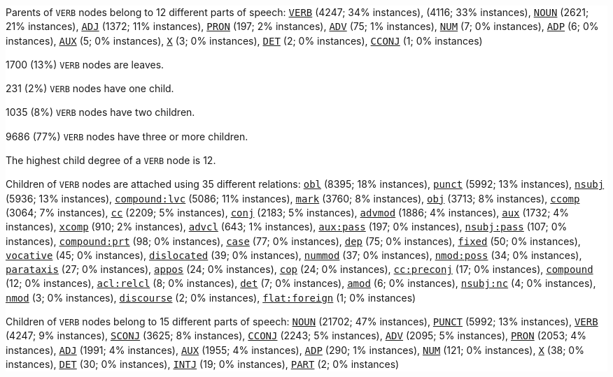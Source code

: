 Parents of `VERB` nodes belong to 12 different parts of speech: <tt><a href="fa_seraji-pos-VERB.html">VERB</a></tt> (4247; 34% instances),  (4116; 33% instances), <tt><a href="fa_seraji-pos-NOUN.html">NOUN</a></tt> (2621; 21% instances), <tt><a href="fa_seraji-pos-ADJ.html">ADJ</a></tt> (1372; 11% instances), <tt><a href="fa_seraji-pos-PRON.html">PRON</a></tt> (197; 2% instances), <tt><a href="fa_seraji-pos-ADV.html">ADV</a></tt> (75; 1% instances), <tt><a href="fa_seraji-pos-NUM.html">NUM</a></tt> (7; 0% instances), <tt><a href="fa_seraji-pos-ADP.html">ADP</a></tt> (6; 0% instances), <tt><a href="fa_seraji-pos-AUX.html">AUX</a></tt> (5; 0% instances), <tt><a href="fa_seraji-pos-X.html">X</a></tt> (3; 0% instances), <tt><a href="fa_seraji-pos-DET.html">DET</a></tt> (2; 0% instances), <tt><a href="fa_seraji-pos-CCONJ.html">CCONJ</a></tt> (1; 0% instances)

1700 (13%) `VERB` nodes are leaves.

231 (2%) `VERB` nodes have one child.

1035 (8%) `VERB` nodes have two children.

9686 (77%) `VERB` nodes have three or more children.

The highest child degree of a `VERB` node is 12.

Children of `VERB` nodes are attached using 35 different relations: <tt><a href="fa_seraji-dep-obl.html">obl</a></tt> (8395; 18% instances), <tt><a href="fa_seraji-dep-punct.html">punct</a></tt> (5992; 13% instances), <tt><a href="fa_seraji-dep-nsubj.html">nsubj</a></tt> (5936; 13% instances), <tt><a href="fa_seraji-dep-compound-lvc.html">compound:lvc</a></tt> (5086; 11% instances), <tt><a href="fa_seraji-dep-mark.html">mark</a></tt> (3760; 8% instances), <tt><a href="fa_seraji-dep-obj.html">obj</a></tt> (3713; 8% instances), <tt><a href="fa_seraji-dep-ccomp.html">ccomp</a></tt> (3064; 7% instances), <tt><a href="fa_seraji-dep-cc.html">cc</a></tt> (2209; 5% instances), <tt><a href="fa_seraji-dep-conj.html">conj</a></tt> (2183; 5% instances), <tt><a href="fa_seraji-dep-advmod.html">advmod</a></tt> (1886; 4% instances), <tt><a href="fa_seraji-dep-aux.html">aux</a></tt> (1732; 4% instances), <tt><a href="fa_seraji-dep-xcomp.html">xcomp</a></tt> (910; 2% instances), <tt><a href="fa_seraji-dep-advcl.html">advcl</a></tt> (643; 1% instances), <tt><a href="fa_seraji-dep-aux-pass.html">aux:pass</a></tt> (197; 0% instances), <tt><a href="fa_seraji-dep-nsubj-pass.html">nsubj:pass</a></tt> (107; 0% instances), <tt><a href="fa_seraji-dep-compound-prt.html">compound:prt</a></tt> (98; 0% instances), <tt><a href="fa_seraji-dep-case.html">case</a></tt> (77; 0% instances), <tt><a href="fa_seraji-dep-dep.html">dep</a></tt> (75; 0% instances), <tt><a href="fa_seraji-dep-fixed.html">fixed</a></tt> (50; 0% instances), <tt><a href="fa_seraji-dep-vocative.html">vocative</a></tt> (45; 0% instances), <tt><a href="fa_seraji-dep-dislocated.html">dislocated</a></tt> (39; 0% instances), <tt><a href="fa_seraji-dep-nummod.html">nummod</a></tt> (37; 0% instances), <tt><a href="fa_seraji-dep-nmod-poss.html">nmod:poss</a></tt> (34; 0% instances), <tt><a href="fa_seraji-dep-parataxis.html">parataxis</a></tt> (27; 0% instances), <tt><a href="fa_seraji-dep-appos.html">appos</a></tt> (24; 0% instances), <tt><a href="fa_seraji-dep-cop.html">cop</a></tt> (24; 0% instances), <tt><a href="fa_seraji-dep-cc-preconj.html">cc:preconj</a></tt> (17; 0% instances), <tt><a href="fa_seraji-dep-compound.html">compound</a></tt> (12; 0% instances), <tt><a href="fa_seraji-dep-acl-relcl.html">acl:relcl</a></tt> (8; 0% instances), <tt><a href="fa_seraji-dep-det.html">det</a></tt> (7; 0% instances), <tt><a href="fa_seraji-dep-amod.html">amod</a></tt> (6; 0% instances), <tt><a href="fa_seraji-dep-nsubj-nc.html">nsubj:nc</a></tt> (4; 0% instances), <tt><a href="fa_seraji-dep-nmod.html">nmod</a></tt> (3; 0% instances), <tt><a href="fa_seraji-dep-discourse.html">discourse</a></tt> (2; 0% instances), <tt><a href="fa_seraji-dep-flat-foreign.html">flat:foreign</a></tt> (1; 0% instances)

Children of `VERB` nodes belong to 15 different parts of speech: <tt><a href="fa_seraji-pos-NOUN.html">NOUN</a></tt> (21702; 47% instances), <tt><a href="fa_seraji-pos-PUNCT.html">PUNCT</a></tt> (5992; 13% instances), <tt><a href="fa_seraji-pos-VERB.html">VERB</a></tt> (4247; 9% instances), <tt><a href="fa_seraji-pos-SCONJ.html">SCONJ</a></tt> (3625; 8% instances), <tt><a href="fa_seraji-pos-CCONJ.html">CCONJ</a></tt> (2243; 5% instances), <tt><a href="fa_seraji-pos-ADV.html">ADV</a></tt> (2095; 5% instances), <tt><a href="fa_seraji-pos-PRON.html">PRON</a></tt> (2053; 4% instances), <tt><a href="fa_seraji-pos-ADJ.html">ADJ</a></tt> (1991; 4% instances), <tt><a href="fa_seraji-pos-AUX.html">AUX</a></tt> (1955; 4% instances), <tt><a href="fa_seraji-pos-ADP.html">ADP</a></tt> (290; 1% instances), <tt><a href="fa_seraji-pos-NUM.html">NUM</a></tt> (121; 0% instances), <tt><a href="fa_seraji-pos-X.html">X</a></tt> (38; 0% instances), <tt><a href="fa_seraji-pos-DET.html">DET</a></tt> (30; 0% instances), <tt><a href="fa_seraji-pos-INTJ.html">INTJ</a></tt> (19; 0% instances), <tt><a href="fa_seraji-pos-PART.html">PART</a></tt> (2; 0% instances)

